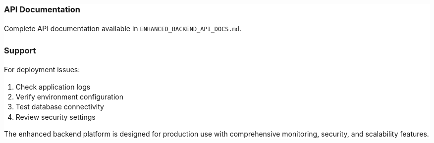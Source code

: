 ### API Documentation

Complete API documentation available in `ENHANCED_BACKEND_API_DOCS.md`.

### Support

For deployment issues:
1. Check application logs
2. Verify environment configuration
3. Test database connectivity
4. Review security settings

The enhanced backend platform is designed for production use with comprehensive monitoring, security, and scalability features.